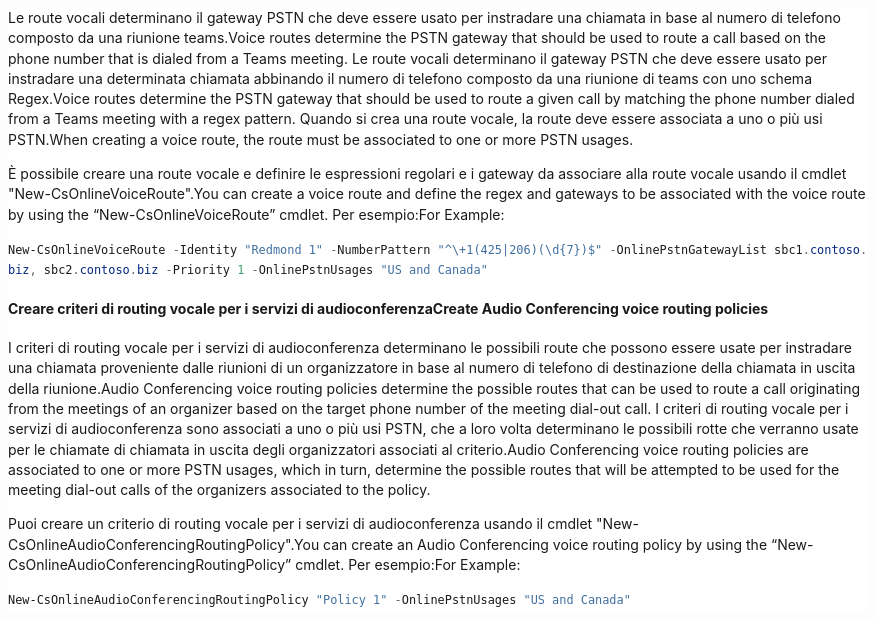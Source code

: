 <span data-ttu-id="4fbb5-157">Le route vocali determinano il gateway PSTN che deve essere usato per instradare una chiamata in base al numero di telefono composto da una riunione teams.</span><span class="sxs-lookup"><span data-stu-id="4fbb5-157">Voice routes determine the PSTN gateway that should be used to route a call based on the phone number that is dialed from a Teams meeting.</span></span> <span data-ttu-id="4fbb5-158">Le route vocali determinano il gateway PSTN che deve essere usato per instradare una determinata chiamata abbinando il numero di telefono composto da una riunione di teams con uno schema Regex.</span><span class="sxs-lookup"><span data-stu-id="4fbb5-158">Voice routes determine the PSTN gateway that should be used to route a given call by matching the phone number dialed from a Teams meeting with a regex pattern.</span></span> <span data-ttu-id="4fbb5-159">Quando si crea una route vocale, la route deve essere associata a uno o più usi PSTN.</span><span class="sxs-lookup"><span data-stu-id="4fbb5-159">When creating a voice route, the route must be associated to one or more PSTN usages.</span></span>

<span data-ttu-id="4fbb5-160">È possibile creare una route vocale e definire le espressioni regolari e i gateway da associare alla route vocale usando il cmdlet "New-CsOnlineVoiceRoute".</span><span class="sxs-lookup"><span data-stu-id="4fbb5-160">You can create a voice route and define the regex and gateways to be associated with the voice route by using the “New-CsOnlineVoiceRoute” cmdlet.</span></span> <span data-ttu-id="4fbb5-161">Per esempio:</span><span class="sxs-lookup"><span data-stu-id="4fbb5-161">For Example:</span></span>

```powershell
New-CsOnlineVoiceRoute -Identity "Redmond 1" -NumberPattern "^\+1(425|206)(\d{7})$" -OnlinePstnGatewayList sbc1.contoso.biz, sbc2.contoso.biz -Priority 1 -OnlinePstnUsages "US and Canada"
```

#### <a name="create-audio-conferencing-voice-routing-policies"></a><span data-ttu-id="4fbb5-162">Creare criteri di routing vocale per i servizi di audioconferenza</span><span class="sxs-lookup"><span data-stu-id="4fbb5-162">Create Audio Conferencing voice routing policies</span></span>

<span data-ttu-id="4fbb5-163">I criteri di routing vocale per i servizi di audioconferenza determinano le possibili route che possono essere usate per instradare una chiamata proveniente dalle riunioni di un organizzatore in base al numero di telefono di destinazione della chiamata in uscita della riunione.</span><span class="sxs-lookup"><span data-stu-id="4fbb5-163">Audio Conferencing voice routing policies determine the possible routes that can be used to route a call originating from the meetings of an organizer based on the target phone number of the meeting dial-out call.</span></span> <span data-ttu-id="4fbb5-164">I criteri di routing vocale per i servizi di audioconferenza sono associati a uno o più usi PSTN, che a loro volta determinano le possibili rotte che verranno usate per le chiamate di chiamata in uscita degli organizzatori associati al criterio.</span><span class="sxs-lookup"><span data-stu-id="4fbb5-164">Audio Conferencing voice routing policies are associated to one or more PSTN usages, which in turn, determine the possible routes that will be attempted to be used for the meeting dial-out calls of the organizers associated to the policy.</span></span>

<span data-ttu-id="4fbb5-165">Puoi creare un criterio di routing vocale per i servizi di audioconferenza usando il cmdlet "New-CsOnlineAudioConferencingRoutingPolicy".</span><span class="sxs-lookup"><span data-stu-id="4fbb5-165">You can create an Audio Conferencing voice routing policy by using the “New- CsOnlineAudioConferencingRoutingPolicy” cmdlet.</span></span> <span data-ttu-id="4fbb5-166">Per esempio:</span><span class="sxs-lookup"><span data-stu-id="4fbb5-166">For Example:</span></span>

```powershell
New-CsOnlineAudioConferencingRoutingPolicy "Policy 1" -OnlinePstnUsages "US and Canada"
```
